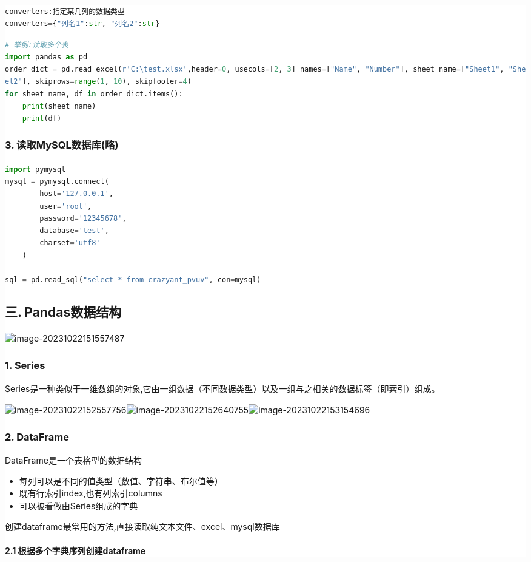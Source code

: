 ```python
converters:指定某几列的数据类型
converters={"列名1":str, "列名2":str}

```

```python
# 举例:读取多个表
import pandas as pd
order_dict = pd.read_excel(r'C:\test.xlsx',header=0, usecols=[2, 3] names=["Name", "Number"], sheet_name=["Sheet1", "Sheet2"], skiprows=range(1, 10), skipfooter=4)
for sheet_name, df in order_dict.items():
    print(sheet_name)
    print(df)
```

### 3. 读取MySQL数据库(略)

```python
import pymysql
mysql = pymysql.connect(
        host='127.0.0.1',
        user='root',
        password='12345678',
        database='test',
        charset='utf8'
    )

sql = pd.read_sql("select * from crazyant_pvuv", con=mysql)
```



## 三. Pandas数据结构

 ![image-20231022151557487](https://gitee.com/fingerheart521/typora-image/raw/master/image/202310222009004.png)

### 1. Series      

Series是一种类似于一维数组的对象,它由一组数据（不同数据类型）以及一组与之相关的数据标签（即索引）组成。      

![image-20231022152557756](https://gitee.com/fingerheart521/typora-image/raw/master/image/202310222009013.png)![image-20231022152640755](https://gitee.com/fingerheart521/typora-image/raw/master/image/202310222009016.png)![image-20231022153154696](https://gitee.com/fingerheart521/typora-image/raw/master/image/202310222009925.png)

### 2. DataFrame

DataFrame是一个表格型的数据结构

* 每列可以是不同的值类型（数值、字符串、布尔值等）
* 既有行索引index,也有列索引columns
* 可以被看做由Series组成的字典

创建dataframe最常用的方法,直接读取纯文本文件、excel、mysql数据库

#### 2.1 根据多个字典序列创建dataframe
